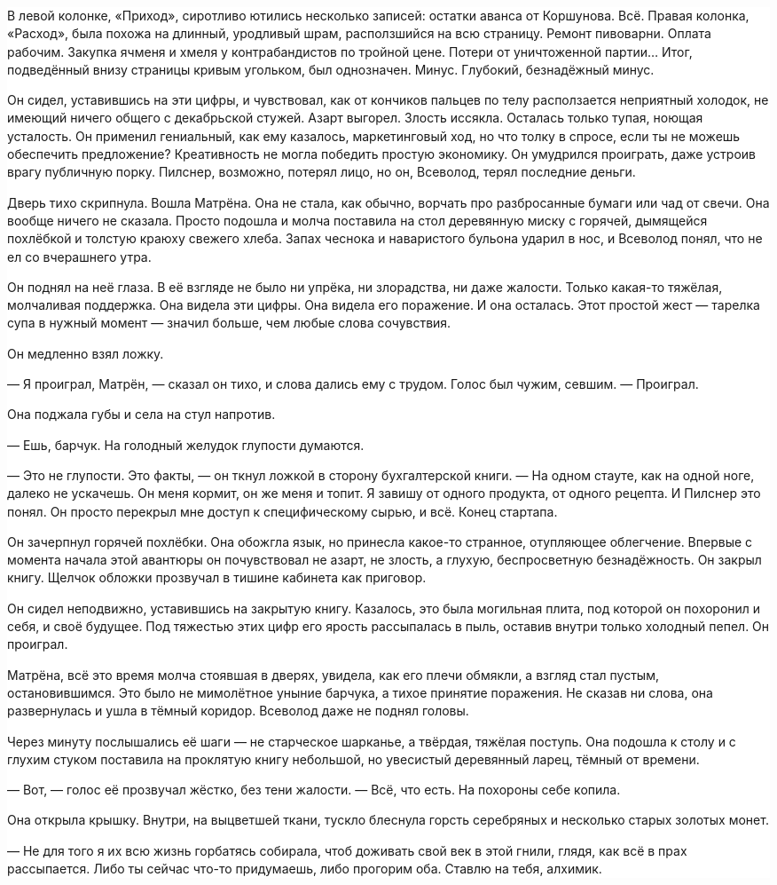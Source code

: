 В левой колонке, «Приход», сиротливо ютились несколько записей: остатки аванса от Коршунова. Всё. Правая колонка, «Расход», была похожа на длинный, уродливый шрам, расползшийся на всю страницу. Ремонт пивоварни. Оплата рабочим. Закупка ячменя и хмеля у контрабандистов по тройной цене. Потери от уничтоженной партии… Итог, подведённый внизу страницы кривым угольком, был однозначен. Минус. Глубокий, безнадёжный минус.

Он сидел, уставившись на эти цифры, и чувствовал, как от кончиков пальцев по телу расползается неприятный холодок, не имеющий ничего общего с декабрьской стужей. Азарт выгорел. Злость иссякла. Осталась только тупая, ноющая усталость. Он применил гениальный, как ему казалось, маркетинговый ход, но что толку в спросе, если ты не можешь обеспечить предложение? Креативность не могла победить простую экономику. Он умудрился проиграть, даже устроив врагу публичную порку. Пилснер, возможно, потерял лицо, но он, Всеволод, терял последние деньги.

Дверь тихо скрипнула. Вошла Матрёна. Она не стала, как обычно, ворчать про разбросанные бумаги или чад от свечи. Она вообще ничего не сказала. Просто подошла и молча поставила на стол деревянную миску с горячей, дымящейся похлёбкой и толстую краюху свежего хлеба. Запах чеснока и наваристого бульона ударил в нос, и Всеволод понял, что не ел со вчерашнего утра.

Он поднял на неё глаза. В её взгляде не было ни упрёка, ни злорадства, ни даже жалости. Только какая-то тяжёлая, молчаливая поддержка. Она видела эти цифры. Она видела его поражение. И она осталась. Этот простой жест — тарелка супа в нужный момент — значил больше, чем любые слова сочувствия.

Он медленно взял ложку.

— Я проиграл, Матрён, — сказал он тихо, и слова дались ему с трудом. Голос был чужим, севшим. — Проиграл.

Она поджала губы и села на стул напротив.

— Ешь, барчук. На голодный желудок глупости думаются.

— Это не глупости. Это факты, — он ткнул ложкой в сторону бухгалтерской книги. — На одном стауте, как на одной ноге, далеко не ускачешь. Он меня кормит, он же меня и топит. Я завишу от одного продукта, от одного рецепта. И Пилснер это понял. Он просто перекрыл мне доступ к специфическому сырью, и всё. Конец стартапа.

Он зачерпнул горячей похлёбки. Она обожгла язык, но принесла какое-то странное, отупляющее облегчение. Впервые с момента начала этой авантюры он почувствовал не азарт, не злость, а глухую, беспросветную безнадёжность. Он закрыл книгу. Щелчок обложки прозвучал в тишине кабинета как приговор.

Он сидел неподвижно, уставившись на закрытую книгу. Казалось, это была могильная плита, под которой он похоронил и себя, и своё будущее. Под тяжестью этих цифр его ярость рассыпалась в пыль, оставив внутри только холодный пепел. Он проиграл.

Матрёна, всё это время молча стоявшая в дверях, увидела, как его плечи обмякли, а взгляд стал пустым, остановившимся. Это было не мимолётное уныние барчука, а тихое принятие поражения. Не сказав ни слова, она развернулась и ушла в тёмный коридор. Всеволод даже не поднял головы.

Через минуту послышались её шаги — не старческое шарканье, а твёрдая, тяжёлая поступь. Она подошла к столу и с глухим стуком поставила на проклятую книгу небольшой, но увесистый деревянный ларец, тёмный от времени.

— Вот, — голос её прозвучал жёстко, без тени жалости. — Всё, что есть. На похороны себе копила.

Она открыла крышку. Внутри, на выцветшей ткани, тускло блеснула горсть серебряных и несколько старых золотых монет.

— Не для того я их всю жизнь горбатясь собирала, чтоб доживать свой век в этой гнили, глядя, как всё в прах рассыпается. Либо ты сейчас что-то придумаешь, либо прогорим оба. Ставлю на тебя, алхимик.
